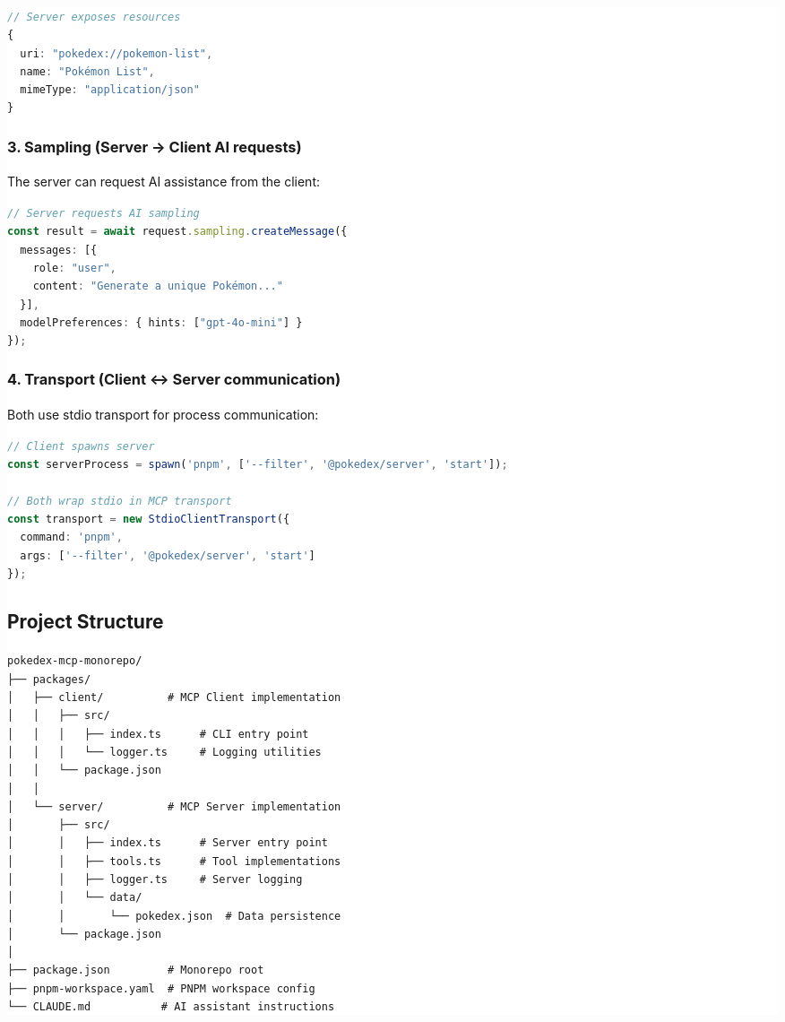 ```typescript
// Server exposes resources
{
  uri: "pokedex://pokemon-list",
  name: "Pokémon List",
  mimeType: "application/json"
}
```

### 3. **Sampling** (Server → Client AI requests)
The server can request AI assistance from the client:

```typescript
// Server requests AI sampling
const result = await request.sampling.createMessage({
  messages: [{
    role: "user",
    content: "Generate a unique Pokémon..."
  }],
  modelPreferences: { hints: ["gpt-4o-mini"] }
});
```

### 4. **Transport** (Client ↔ Server communication)
Both use stdio transport for process communication:

```typescript
// Client spawns server
const serverProcess = spawn('pnpm', ['--filter', '@pokedex/server', 'start']);

// Both wrap stdio in MCP transport
const transport = new StdioClientTransport({
  command: 'pnpm',
  args: ['--filter', '@pokedex/server', 'start']
});
```

## Project Structure

```
pokedex-mcp-monorepo/
├── packages/
│   ├── client/          # MCP Client implementation
│   │   ├── src/
│   │   │   ├── index.ts      # CLI entry point
│   │   │   └── logger.ts     # Logging utilities
│   │   └── package.json
│   │
│   └── server/          # MCP Server implementation
│       ├── src/
│       │   ├── index.ts      # Server entry point
│       │   ├── tools.ts      # Tool implementations
│       │   ├── logger.ts     # Server logging
│       │   └── data/
│       │       └── pokedex.json  # Data persistence
│       └── package.json
│
├── package.json         # Monorepo root
├── pnpm-workspace.yaml  # PNPM workspace config
└── CLAUDE.md           # AI assistant instructions
```
